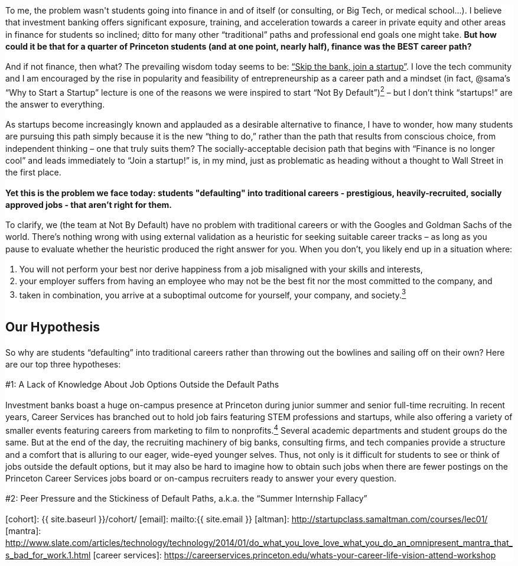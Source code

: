 To me, the problem wasn\'t students going into finance in and of itself (or consulting, or Big Tech, or medical school...). I believe that investment banking offers significant exposure, training, and acceleration towards a career in private equity and other areas in finance for students so inclined; ditto for many other “traditional” paths and professional end goals one might take. **But how could it be that for a quarter of Princeton students (and at one point, nearly half), finance was the BEST career path?**

And if not finance, then what? The prevailing wisdom today seems to be: [“Skip the bank, join a startup”][ezra]. I love the tech community and I am encouraged by the rise in popularity and feasibility of entrepreneurship as a career path and a mindset (in fact, @sama’s “Why to Start a Startup” lecture is one of the reasons we were inspired to start “Not By Default”)<a href="#footnote-2"><sup>2</sup></a> – but I don’t think “startups!” are the answer to everything. 

As startups become increasingly known and applauded as a desirable alternative to finance, I have to wonder, how many students are pursuing this path simply because it is the new “thing to do,” rather than the path that results from conscious choice, from independent thinking – one that truly suits them? The socially-acceptable decision path that begins with “Finance is no longer cool” and leads immediately to “Join a startup!” is, in my mind, just as problematic as heading without a thought to Wall Street in the first place. 

**Yet this is the problem we face today: students "defaulting" into traditional careers - prestigious, heavily-recruited, socially approved jobs - that aren’t right for them.**

To clarify, we (the team at Not By Default) have no problem with traditional careers or with the Googles and Goldman Sachs of the world. There’s nothing wrong with using external validation as a heuristic for seeking suitable career tracks – as long as you pause to evaluate whether the heuristic produced the right answer for you. When you don’t, you likely end up in a situation where:

1. You will not perform your best nor derive happiness from a job misaligned with your skills and interests, 
2. your employer suffers from having an employee who may not be the best fit nor the most committed to the company, and 
3. taken in combination, you arrive at a suboptimal outcome for yourself, your company, and society.<a href="#footnote-3"><sup>3</sup></a>

## Our Hypothesis

So why are students “defaulting” into traditional careers rather than throwing out the bowlines and sailing off on their own? Here are our top three hypotheses:

#1: A Lack of Knowledge About Job Options Outside the Default Paths 

Investment banks boast a huge on-campus presence at Princeton during junior summer and senior full-time recruiting. In recent years, Career Services has branched out to hold job fairs featuring STEM professions and startups, while also offering a variety of smaller events featuring careers from marketing to film to nonprofits.<a href="#footnote-4"><sup>4</sup></a> Several academic departments and student groups do the same. But at the end of the day, the recruiting machinery of big banks, consulting firms, and tech companies provide a structure and a comfort that is alluring to our eager, wide-eyed younger selves. Thus, not only is it difficult for students to see or think of jobs outside the default options, but it may also be hard to imagine how to obtain such jobs when there are fewer postings on the Princeton Career Services jobs board or on-campus recruiters ready to answer your every question.

#2: Peer Pressure and the Stickiness of Default Paths, a.k.a. the “Summer Internship Fallacy”


[generation-y]: http://waitbutwhy.com/2013/09/why-generation-y-yuppies-are-unhappy.html
[fomo]: http://www.gq.com/news-politics/mens-lives/201308/instagram-fomo-disorder-treatment-plan 
[replicator]: http://www.forbes.com/sites/michaelgibson/2014/02/07/the-ivy-league-has-perfected-the-investment-banker-and-management-consultant-replicator/ 
[ezra]: http://www.bloombergview.com/articles/2012-06-13/grads-skip-the-bank-job-join-a-startup
[cohort]: {{ site.baseurl }}/cohort/
[email]: mailto:{{ site.email }}
[altman]: http://startupclass.samaltman.com/courses/lec01/
[mantra]: http://www.slate.com/articles/technology/technology/2014/01/do_what_you_love_love_what_you_do_an_omnipresent_mantra_that_s_bad_for_work.1.html 
[career services]: https://careerservices.princeton.edu/whats-your-career-life-vision-attend-workshop  